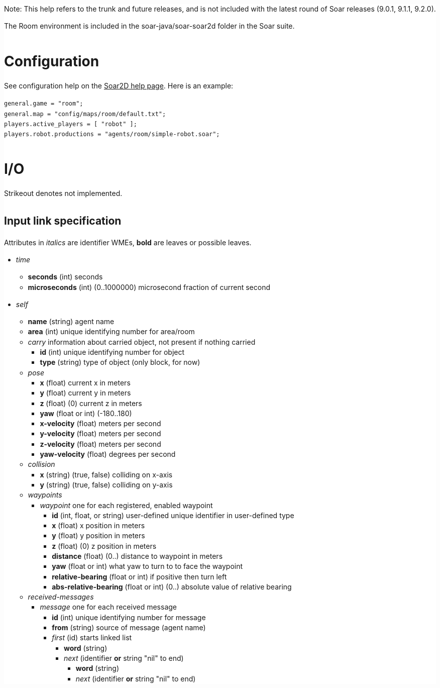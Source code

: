 Note: This help refers to the trunk and future releases, and is not included with the latest round of Soar releases (9.0.1, 9.1.1, 9.2.0).

The Room environment is included in the soar-java/soar-soar2d folder in the Soar suite.

# Configuration #

See configuration help on the [Soar2D help page](Soar2D.md). Here is an example:

```
general.game = "room";
general.map = "config/maps/room/default.txt";
players.active_players = [ "robot" ];
players.robot.productions = "agents/room/simple-robot.soar";
```

# I/O #
Strikeout denotes not implemented.

## Input link specification ##
Attributes in _italics_ are identifier WMEs, **bold** are leaves or possible leaves.

  * _time_
    * **seconds** (int) seconds
    * **microseconds** (int) (0..1000000) microsecond fraction of current second

  * _self_
    * **name** (string) agent name
    * **area** (int) unique identifying number for area/room
    * _carry_ information about carried object, not present if nothing carried
      * **id** (int) unique identifying number for object
      * **type** (string) type of object (only block, for now)
    * _pose_
      * **x** (float) current x in meters
      * **y** (float) current y in meters
      * **z** (float) (0) current z in meters
      * **yaw** (float or int) (-180..180)
      * **x-velocity** (float) meters per second
      * **y-velocity** (float) meters per second
      * **z-velocity** (float) meters per second
      * **yaw-velocity** (float) degrees per second
    * _collision_
      * **x** (string) (true, false) colliding on x-axis
      * **y** (string) (true, false) colliding on y-axis
    * _waypoints_
      * _waypoint_ one for each registered, enabled waypoint
        * **id** (int, float, or string) user-defined unique identifier in user-defined type
        * **x** (float) x position in meters
        * **y** (float) y position in meters
        * **z** (float) (0) z position in meters
        * **distance** (float) (0..) distance to waypoint in meters
        * **yaw** (float or int) what yaw to turn to to face the waypoint
        * **relative-bearing** (float or int) if positive then turn left
        * **abs-relative-bearing** (float or int) (0..) absolute value of relative bearing
    * _received-messages_
      * _message_ one for each received message
        * **id** (int) unique identifying number for message
        * **from** (string) source of message (agent name)
        * _first_ (id) starts linked list
          * **word** (string)
          * _next_ (identifier **or** string "nil" to end)
            * **word** (string)
            * _next_ (identifier **or** string "nil" to end)